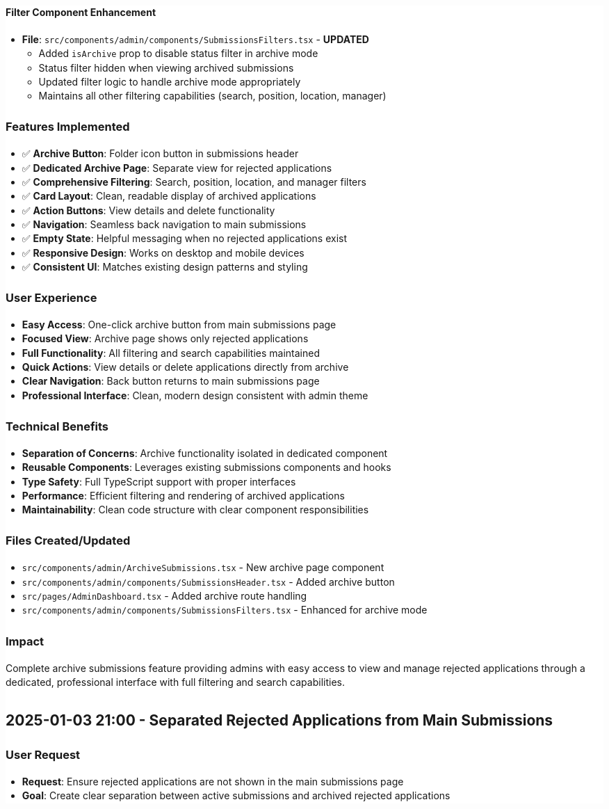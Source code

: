 #### Filter Component Enhancement
- **File**: `src/components/admin/components/SubmissionsFilters.tsx` - **UPDATED**
  - Added `isArchive` prop to disable status filter in archive mode
  - Status filter hidden when viewing archived submissions
  - Updated filter logic to handle archive mode appropriately
  - Maintains all other filtering capabilities (search, position, location, manager)

### Features Implemented
- ✅ **Archive Button**: Folder icon button in submissions header
- ✅ **Dedicated Archive Page**: Separate view for rejected applications
- ✅ **Comprehensive Filtering**: Search, position, location, and manager filters
- ✅ **Card Layout**: Clean, readable display of archived applications
- ✅ **Action Buttons**: View details and delete functionality
- ✅ **Navigation**: Seamless back navigation to main submissions
- ✅ **Empty State**: Helpful messaging when no rejected applications exist
- ✅ **Responsive Design**: Works on desktop and mobile devices
- ✅ **Consistent UI**: Matches existing design patterns and styling

### User Experience
- **Easy Access**: One-click archive button from main submissions page
- **Focused View**: Archive page shows only rejected applications
- **Full Functionality**: All filtering and search capabilities maintained
- **Quick Actions**: View details or delete applications directly from archive
- **Clear Navigation**: Back button returns to main submissions page
- **Professional Interface**: Clean, modern design consistent with admin theme

### Technical Benefits
- **Separation of Concerns**: Archive functionality isolated in dedicated component
- **Reusable Components**: Leverages existing submissions components and hooks
- **Type Safety**: Full TypeScript support with proper interfaces
- **Performance**: Efficient filtering and rendering of archived applications
- **Maintainability**: Clean code structure with clear component responsibilities

### Files Created/Updated
- `src/components/admin/ArchiveSubmissions.tsx` - New archive page component
- `src/components/admin/components/SubmissionsHeader.tsx` - Added archive button
- `src/pages/AdminDashboard.tsx` - Added archive route handling
- `src/components/admin/components/SubmissionsFilters.tsx` - Enhanced for archive mode

### Impact
Complete archive submissions feature providing admins with easy access to view and manage rejected applications through a dedicated, professional interface with full filtering and search capabilities.

## 2025-01-03 21:00 - Separated Rejected Applications from Main Submissions

### User Request
- **Request**: Ensure rejected applications are not shown in the main submissions page
- **Goal**: Create clear separation between active submissions and archived rejected applications

